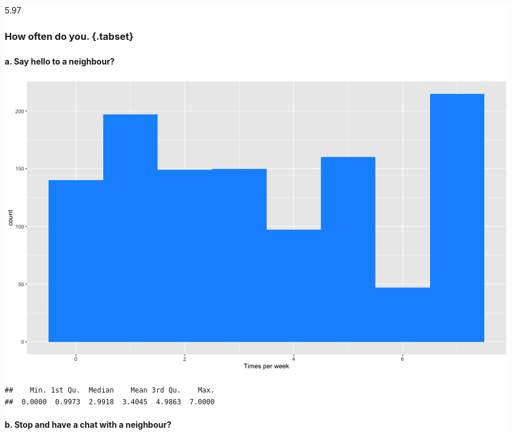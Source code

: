    <td style="text-align:right;"> 5.97 </td>
  </tr>
</tbody>
</table>

### How often do you. {.tabset}

#### a. Say hello to a neighbour?

![](INTERACT_mtl_W1_HS_files/figure-html/unnamed-chunk-57-1.png)

```
##    Min. 1st Qu.  Median    Mean 3rd Qu.    Max. 
##  0.0000  0.9973  2.9918  3.4045  4.9863  7.0000
```

#### b. Stop and have a chat with a neighbour?

